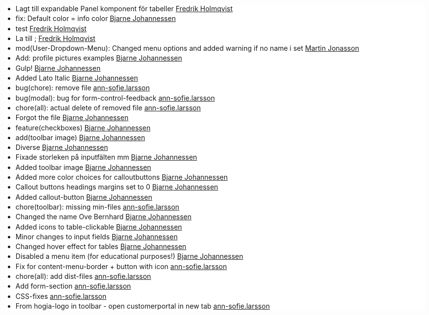 * Lagt till expandable Panel komponent för tabeller [Fredrik Holmqvist](https://dev.azure.com/Hogia/Infrastructure/_git/INF_HogiaBootstrap/commit/be7f83af4d6fc65a819a9924d2d7ee5cbf883c04)
* fix: Default color = info color [Bjarne Johannessen](https://dev.azure.com/Hogia/Infrastructure/_git/INF_HogiaBootstrap/commit/50701065385334b2fd02d892713f86ec1cb57b40)
* test [Fredrik Holmqvist](https://dev.azure.com/Hogia/Infrastructure/_git/INF_HogiaBootstrap/commit/a042b8e969ef6bcd9a84fc159130d97655e73edb)
* La till ; [Fredrik Holmqvist](https://dev.azure.com/Hogia/Infrastructure/_git/INF_HogiaBootstrap/commit/e0344377c98cbb985350f0f4d5e816ed118cbeec)
* mod(User-Dropdown-Menu): Changed menu options and added warning if no name i set [Martin Jonasson](https://dev.azure.com/Hogia/Infrastructure/_git/INF_HogiaBootstrap/commit/987fc33aa71e87b72fc94be047665ca2ae49cb83)
* Add: profile pictures examples [Bjarne Johannessen](https://dev.azure.com/Hogia/Infrastructure/_git/INF_HogiaBootstrap/commit/0a54054dbd3a5caf68796704f1b0c7b4f493cd69)
* Gulp! [Bjarne Johannessen](https://dev.azure.com/Hogia/Infrastructure/_git/INF_HogiaBootstrap/commit/737308b04c7b41c273f96a007fcce876feef17f4)
* Added Lato Italic [Bjarne Johannessen](https://dev.azure.com/Hogia/Infrastructure/_git/INF_HogiaBootstrap/commit/f70ae375d4ccecce4b4623c63aa08a36f94914e1)
* bug(chore): remove file [ann-sofie.larsson](https://dev.azure.com/Hogia/Infrastructure/_git/INF_HogiaBootstrap/commit/abd493b3ad396e563d4ae9f54589b68ac968ae40)
* bug(modal): bug for form-control-feedback [ann-sofie.larsson](https://dev.azure.com/Hogia/Infrastructure/_git/INF_HogiaBootstrap/commit/46ba87c42d4dd8aa6fdea7719f664de36c0a8d29)
* chore(all): actual delete of removed file [ann-sofie.larsson](https://dev.azure.com/Hogia/Infrastructure/_git/INF_HogiaBootstrap/commit/aceb2503b1fed2c0f87b4cc9a8130e5a7b3a9720)
* Forgot the file [Bjarne Johannessen](https://dev.azure.com/Hogia/Infrastructure/_git/INF_HogiaBootstrap/commit/7fffb705e1614b7f0b6655e37afe9a281e9d1e45)
* feature(checkboxes) [Bjarne Johannessen](https://dev.azure.com/Hogia/Infrastructure/_git/INF_HogiaBootstrap/commit/a7b0afd573ba1ace625bf17f0b9ae99d71a8b742)
* add(toolbar image) [Bjarne Johannessen](https://dev.azure.com/Hogia/Infrastructure/_git/INF_HogiaBootstrap/commit/a253a8bfd1a48539320a27d0288561d31ae65b7f)
* Diverse [Bjarne Johannessen](https://dev.azure.com/Hogia/Infrastructure/_git/INF_HogiaBootstrap/commit/ba3e06a3820a68018bd456f47552febbe3fc4871)
* Fixade storleken på inputfälten mm [Bjarne Johannessen](https://dev.azure.com/Hogia/Infrastructure/_git/INF_HogiaBootstrap/commit/50aa98cce1ccf8f7fa414c07cd29aedd26c8789b)
* Added toolbar image [Bjarne Johannessen](https://dev.azure.com/Hogia/Infrastructure/_git/INF_HogiaBootstrap/commit/5b18a5ea2c75afc07cb8fddfb7e1b659ca9eedf9)
* Added more color choices for calloutbuttons [Bjarne Johannessen](https://dev.azure.com/Hogia/Infrastructure/_git/INF_HogiaBootstrap/commit/f6d19a0247731555fb191730374eda8582f8b2eb)
* Callout buttons headings margins set to 0 [Bjarne Johannessen](https://dev.azure.com/Hogia/Infrastructure/_git/INF_HogiaBootstrap/commit/64315f0fa5da67573d136542c900b4a5dd438248)
* Added callout-button [Bjarne Johannessen](https://dev.azure.com/Hogia/Infrastructure/_git/INF_HogiaBootstrap/commit/029d4737acfdf394dde8fd62dc4039d9c38099d7)
* chore(toolbar): missing min-files [ann-sofie.larsson](https://dev.azure.com/Hogia/Infrastructure/_git/INF_HogiaBootstrap/commit/d36270c60ca0f386a87bd71bbc28a13bc85f5998)
* Changed the name Ove Bernhard [Bjarne Johannessen](https://dev.azure.com/Hogia/Infrastructure/_git/INF_HogiaBootstrap/commit/bf2fe6d6327ccc1b37c57e775d2f5b15103a235f)
* Added icons to table-clickable [Bjarne Johannessen](https://dev.azure.com/Hogia/Infrastructure/_git/INF_HogiaBootstrap/commit/d33ccb3c22389657c1e58294ac8c8d6c7518298c)
* Minor changes to input fields [Bjarne Johannessen](https://dev.azure.com/Hogia/Infrastructure/_git/INF_HogiaBootstrap/commit/87b71acead907b6524b35a679046349d9d555578)
* Changed hover effect for tables [Bjarne Johannessen](https://dev.azure.com/Hogia/Infrastructure/_git/INF_HogiaBootstrap/commit/88b8bbfd51ed4098eda923ae535092a960408843)
* Disabled a menu item (for educational purposes!) [Bjarne Johannessen](https://dev.azure.com/Hogia/Infrastructure/_git/INF_HogiaBootstrap/commit/f99f7ee46dea2914ae2dc98008bf08f1a3e034bd)
* Fix for content-menu-border + button with icon [ann-sofie.larsson](https://dev.azure.com/Hogia/Infrastructure/_git/INF_HogiaBootstrap/commit/4ece9a5010a114140a109b2511a960c45f00969f)
* chore(all): add dist-files [ann-sofie.larsson](https://dev.azure.com/Hogia/Infrastructure/_git/INF_HogiaBootstrap/commit/63de771fa87c001c7eca87684b7b372cd49e6cdd)
* Add form-section [ann-sofie.larsson](https://dev.azure.com/Hogia/Infrastructure/_git/INF_HogiaBootstrap/commit/c6df21f1782a9f9b5382e8a0ed717e590bd37101)
* CSS-fixes [ann-sofie.larsson](https://dev.azure.com/Hogia/Infrastructure/_git/INF_HogiaBootstrap/commit/b5f31f0b6f22c7c0c6305828cd3ed26c3350c9f1)
* From hogia-logo in toolbar - open customerportal in new tab [ann-sofie.larsson](https://dev.azure.com/Hogia/Infrastructure/_git/INF_HogiaBootstrap/commit/432c5e6c0f45bd8731051ff38ae25083d485cac5)